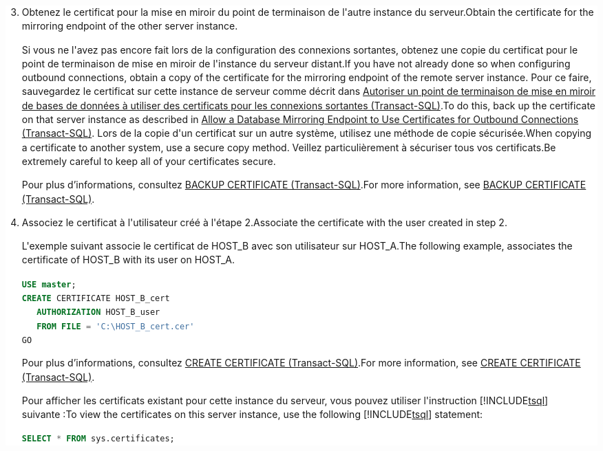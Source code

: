 3.  <span data-ttu-id="f73b6-129">Obtenez le certificat pour la mise en miroir du point de terminaison de l'autre instance du serveur.</span><span class="sxs-lookup"><span data-stu-id="f73b6-129">Obtain the certificate for the mirroring endpoint of the other server instance.</span></span>  
  
     <span data-ttu-id="f73b6-130">Si vous ne l'avez pas encore fait lors de la configuration des connexions sortantes, obtenez une copie du certificat pour le point de terminaison de mise en miroir de l'instance du serveur distant.</span><span class="sxs-lookup"><span data-stu-id="f73b6-130">If you have not already done so when configuring outbound connections, obtain a copy of the certificate for the mirroring endpoint of the remote server instance.</span></span> <span data-ttu-id="f73b6-131">Pour ce faire, sauvegardez le certificat sur cette instance de serveur comme décrit dans [Autoriser un point de terminaison de mise en miroir de bases de données à utiliser des certificats pour les connexions sortantes &#40;Transact-SQL&#41;](database-mirroring-use-certificates-for-outbound-connections.md).</span><span class="sxs-lookup"><span data-stu-id="f73b6-131">To do this, back up the certificate on that server instance as described in [Allow a Database Mirroring Endpoint to Use Certificates for Outbound Connections &#40;Transact-SQL&#41;](database-mirroring-use-certificates-for-outbound-connections.md).</span></span> <span data-ttu-id="f73b6-132">Lors de la copie d'un certificat sur un autre système, utilisez une méthode de copie sécurisée.</span><span class="sxs-lookup"><span data-stu-id="f73b6-132">When copying a certificate to another system, use a secure copy method.</span></span> <span data-ttu-id="f73b6-133">Veillez particulièrement à sécuriser tous vos certificats.</span><span class="sxs-lookup"><span data-stu-id="f73b6-133">Be extremely careful to keep all of your certificates secure.</span></span>  
  
     <span data-ttu-id="f73b6-134">Pour plus d’informations, consultez [BACKUP CERTIFICATE &#40;Transact-SQL&#41;](/sql/t-sql/statements/backup-certificate-transact-sql).</span><span class="sxs-lookup"><span data-stu-id="f73b6-134">For more information, see [BACKUP CERTIFICATE &#40;Transact-SQL&#41;](/sql/t-sql/statements/backup-certificate-transact-sql).</span></span>  
  
4.  <span data-ttu-id="f73b6-135">Associez le certificat à l'utilisateur créé à l'étape 2.</span><span class="sxs-lookup"><span data-stu-id="f73b6-135">Associate the certificate with the user created in step 2.</span></span>  
  
     <span data-ttu-id="f73b6-136">L'exemple suivant associe le certificat de HOST_B avec son utilisateur sur HOST_A.</span><span class="sxs-lookup"><span data-stu-id="f73b6-136">The following example, associates the certificate of HOST_B with its user on HOST_A.</span></span>  
  
    ```sql  
    USE master;  
    CREATE CERTIFICATE HOST_B_cert  
       AUTHORIZATION HOST_B_user  
       FROM FILE = 'C:\HOST_B_cert.cer'  
    GO  
    ```  
  
     <span data-ttu-id="f73b6-137">Pour plus d’informations, consultez [CREATE CERTIFICATE &#40;Transact-SQL&#41;](/sql/t-sql/statements/create-certificate-transact-sql).</span><span class="sxs-lookup"><span data-stu-id="f73b6-137">For more information, see [CREATE CERTIFICATE &#40;Transact-SQL&#41;](/sql/t-sql/statements/create-certificate-transact-sql).</span></span>  
  
     <span data-ttu-id="f73b6-138">Pour afficher les certificats existant pour cette instance du serveur, vous pouvez utiliser l'instruction [!INCLUDE[tsql](../../includes/tsql-md.md)] suivante :</span><span class="sxs-lookup"><span data-stu-id="f73b6-138">To view the certificates on this server instance, use the following [!INCLUDE[tsql](../../includes/tsql-md.md)] statement:</span></span>  
  
    ```sql  
    SELECT * FROM sys.certificates;  
    ```  
  